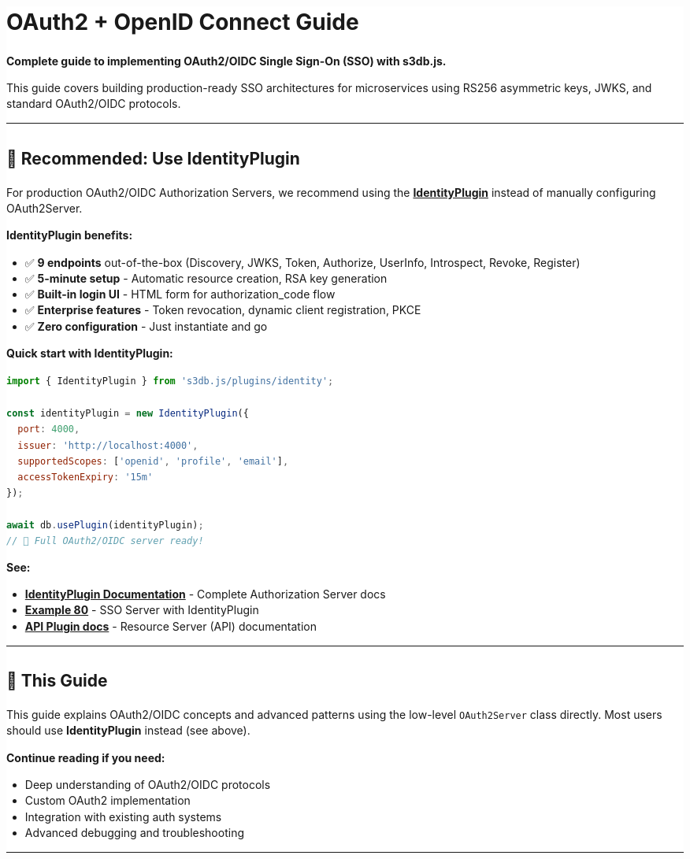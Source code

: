 # OAuth2 + OpenID Connect Guide

**Complete guide to implementing OAuth2/OIDC Single Sign-On (SSO) with s3db.js.**

This guide covers building production-ready SSO architectures for microservices using RS256 asymmetric keys, JWKS, and standard OAuth2/OIDC protocols.

---

## 🔐 Recommended: Use IdentityPlugin

For production OAuth2/OIDC Authorization Servers, we recommend using the **[IdentityPlugin](plugins/identity.md)** instead of manually configuring OAuth2Server.

**IdentityPlugin benefits:**
- ✅ **9 endpoints** out-of-the-box (Discovery, JWKS, Token, Authorize, UserInfo, Introspect, Revoke, Register)
- ✅ **5-minute setup** - Automatic resource creation, RSA key generation
- ✅ **Built-in login UI** - HTML form for authorization_code flow
- ✅ **Enterprise features** - Token revocation, dynamic client registration, PKCE
- ✅ **Zero configuration** - Just instantiate and go

**Quick start with IdentityPlugin:**
```javascript
import { IdentityPlugin } from 's3db.js/plugins/identity';

const identityPlugin = new IdentityPlugin({
  port: 4000,
  issuer: 'http://localhost:4000',
  supportedScopes: ['openid', 'profile', 'email'],
  accessTokenExpiry: '15m'
});

await db.usePlugin(identityPlugin);
// 🎉 Full OAuth2/OIDC server ready!
```

**See:**
- **[IdentityPlugin Documentation](plugins/identity.md)** - Complete Authorization Server docs
- **[Example 80](examples/e80-sso-oauth2-server.js)** - SSO Server with IdentityPlugin
- **[API Plugin docs](plugins/api.md)** - Resource Server (API) documentation

---

## 📖 This Guide

This guide explains OAuth2/OIDC concepts and advanced patterns using the low-level `OAuth2Server` class directly. Most users should use **IdentityPlugin** instead (see above).

**Continue reading if you need:**
- Deep understanding of OAuth2/OIDC protocols
- Custom OAuth2 implementation
- Integration with existing auth systems
- Advanced debugging and troubleshooting

---